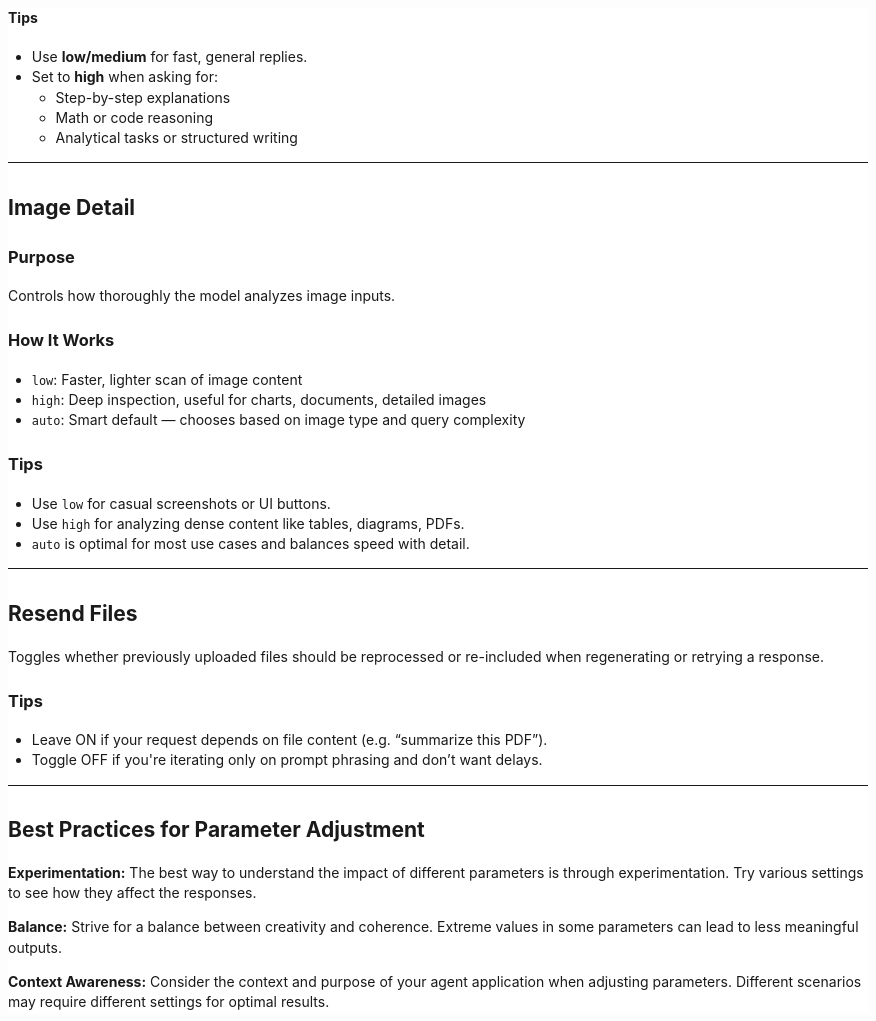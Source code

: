 #### **Tips**

* Use **low/medium** for fast, general replies.
* Set to **high** when asking for:
  * Step-by-step explanations
  * Math or code reasoning
  * Analytical tasks or structured writing

***

## **Image Detail**

### **Purpose**

Controls how thoroughly the model analyzes image inputs.

### **How It Works**

* `low`: Faster, lighter scan of image content
* `high`: Deep inspection, useful for charts, documents, detailed images
* `auto`: Smart default — chooses based on image type and query complexity

### **Tips**

* Use `low` for casual screenshots or UI buttons.
* Use `high` for analyzing dense content like tables, diagrams, PDFs.
* `auto` is optimal for most use cases and balances speed with detail.

***

## **Resend Files**

Toggles whether previously uploaded files should be reprocessed or re-included when regenerating or retrying a response.

### **Tips**

* Leave ON if your request depends on file content (e.g. “summarize this PDF”).
* Toggle OFF if you're iterating only on prompt phrasing and don’t want delays.

***

## Best Practices for Parameter Adjustment <a href="#heading-best-practices-for-parameter-adjustment" id="heading-best-practices-for-parameter-adjustment"></a>

**Experimentation:** The best way to understand the impact of different parameters is through experimentation. Try various settings to see how they affect the responses.

**Balance:** Strive for a balance between creativity and coherence. Extreme values in some parameters can lead to less meaningful outputs.

**Context Awareness:** Consider the context and purpose of your agent application when adjusting parameters. Different scenarios may require different settings for optimal results.
